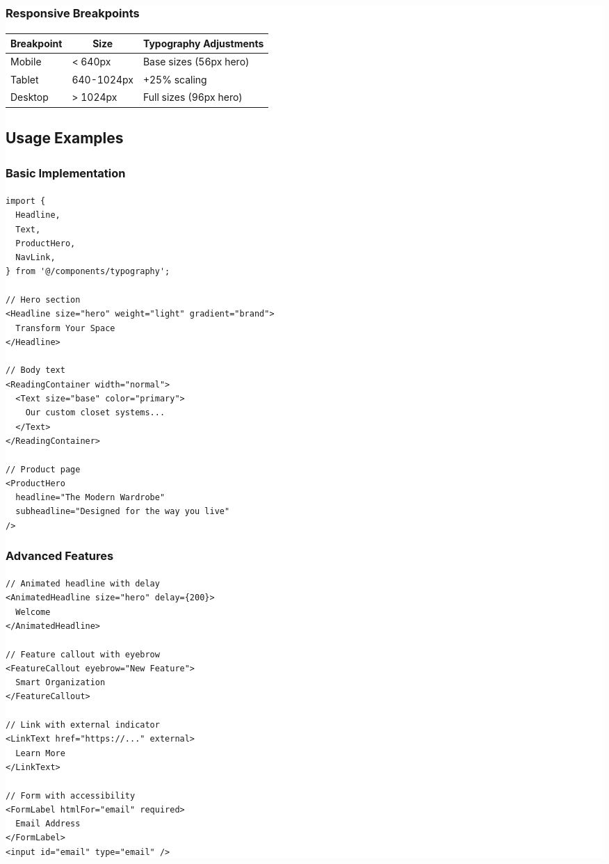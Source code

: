 ### Responsive Breakpoints

| Breakpoint | Size | Typography Adjustments |
|------------|------|------------------------|
| Mobile | < 640px | Base sizes (56px hero) |
| Tablet | 640-1024px | +25% scaling |
| Desktop | > 1024px | Full sizes (96px hero) |

## Usage Examples

### Basic Implementation

```tsx
import {
  Headline,
  Text,
  ProductHero,
  NavLink,
} from '@/components/typography';

// Hero section
<Headline size="hero" weight="light" gradient="brand">
  Transform Your Space
</Headline>

// Body text
<ReadingContainer width="normal">
  <Text size="base" color="primary">
    Our custom closet systems...
  </Text>
</ReadingContainer>

// Product page
<ProductHero
  headline="The Modern Wardrobe"
  subheadline="Designed for the way you live"
/>
```

### Advanced Features

```tsx
// Animated headline with delay
<AnimatedHeadline size="hero" delay={200}>
  Welcome
</AnimatedHeadline>

// Feature callout with eyebrow
<FeatureCallout eyebrow="New Feature">
  Smart Organization
</FeatureCallout>

// Link with external indicator
<LinkText href="https://..." external>
  Learn More
</LinkText>

// Form with accessibility
<FormLabel htmlFor="email" required>
  Email Address
</FormLabel>
<input id="email" type="email" />
```